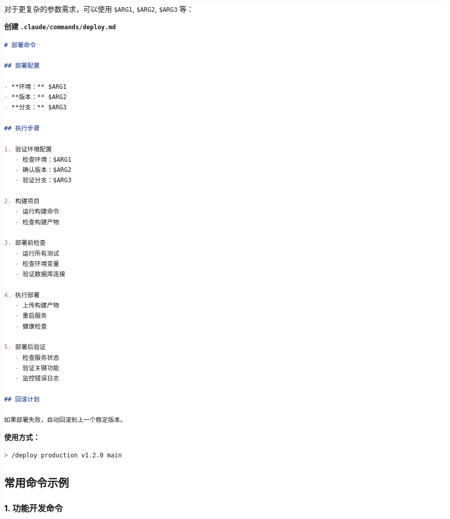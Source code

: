 对于更复杂的参数需求，可以使用 `$ARG1`, `$ARG2`, `$ARG3` 等：

**创建 `.claude/commands/deploy.md`**

```markdown
# 部署命令

## 部署配置

- **环境：** $ARG1
- **版本：** $ARG2
- **分支：** $ARG3

## 执行步骤

1. 验证环境配置
   - 检查环境：$ARG1
   - 确认版本：$ARG2
   - 验证分支：$ARG3

2. 构建项目
   - 运行构建命令
   - 检查构建产物

3. 部署前检查
   - 运行所有测试
   - 检查环境变量
   - 验证数据库连接

4. 执行部署
   - 上传构建产物
   - 重启服务
   - 健康检查

5. 部署后验证
   - 检查服务状态
   - 验证关键功能
   - 监控错误日志

## 回滚计划

如果部署失败，自动回滚到上一个稳定版本。
```

**使用方式：**

```bash
> /deploy production v1.2.0 main
```

## 常用命令示例

### 1. 功能开发命令
